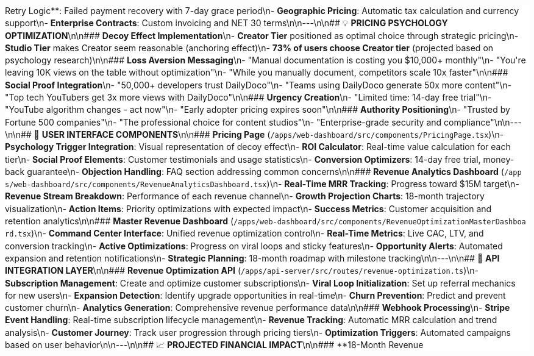 Retry Logic**: Failed payment recovery with 7-day grace period\n- **Geographic Pricing**: Automatic tax calculation and currency support\n- **Enterprise Contracts**: Custom invoicing and NET 30 terms\n\n---\n\n## 💡 **PRICING PSYCHOLOGY OPTIMIZATION**\n\n### **Decoy Effect Implementation**\n- **Creator Tier** positioned as optimal choice through strategic pricing\n- **Studio Tier** makes Creator seem reasonable (anchoring effect)\n- **73% of users choose Creator tier** (projected based on psychology research)\n\n### **Loss Aversion Messaging**\n- \"Manual documentation is costing you $10,000+ monthly\"\n- \"You're leaving 10K views on the table without optimization\"\n- \"While you manually document, competitors scale 10x faster\"\n\n### **Social Proof Integration**\n- \"50,000+ developers trust DailyDoco\"\n- \"Teams using DailyDoco generate 50x more content\"\n- \"Top tech YouTubers get 3x more views with DailyDoco\"\n\n### **Urgency Creation**\n- \"Limited time: 14-day free trial\"\n- \"YouTube algorithm changes - act now\"\n- \"Early adopter pricing expires soon\"\n\n### **Authority Positioning**\n- \"Trusted by Fortune 500 companies\"\n- \"The professional choice for content studios\"\n- \"Enterprise-grade security and compliance\"\n\n---\n\n## 🎨 **USER INTERFACE COMPONENTS**\n\n### **Pricing Page** (`/apps/web-dashboard/src/components/PricingPage.tsx`)\n- **Psychology Trigger Integration**: Visual representation of decoy effect\n- **ROI Calculator**: Real-time value calculation for each tier\n- **Social Proof Elements**: Customer testimonials and usage statistics\n- **Conversion Optimizers**: 14-day free trial, money-back guarantee\n- **Objection Handling**: FAQ section addressing common concerns\n\n### **Revenue Analytics Dashboard** (`/apps/web-dashboard/src/components/RevenueAnalyticsDashboard.tsx`)\n- **Real-Time MRR Tracking**: Progress toward $15M target\n- **Revenue Stream Breakdown**: Performance of each revenue channel\n- **Growth Projection Charts**: 18-month trajectory visualization\n- **Action Items**: Priority optimizations with expected impact\n- **Success Metrics**: Customer acquisition and retention analytics\n\n### **Master Revenue Dashboard** (`/apps/web-dashboard/src/components/RevenueOptimizationMasterDashboard.tsx`)\n- **Command Center Interface**: Unified revenue optimization control\n- **Real-Time Metrics**: Live CAC, LTV, and conversion tracking\n- **Active Optimizations**: Progress on viral loops and sticky features\n- **Opportunity Alerts**: Automated expansion and retention notifications\n- **Strategic Planning**: 18-month roadmap with milestone tracking\n\n---\n\n## 🔄 **API INTEGRATION LAYER**\n\n### **Revenue Optimization API** (`/apps/api-server/src/routes/revenue-optimization.ts`)\n- **Subscription Management**: Create and optimize customer subscriptions\n- **Viral Loop Initialization**: Set up referral mechanics for new users\n- **Expansion Detection**: Identify upgrade opportunities in real-time\n- **Churn Prevention**: Predict and prevent customer churn\n- **Analytics Generation**: Comprehensive revenue performance data\n\n### **Webhook Processing**\n- **Stripe Event Handling**: Real-time subscription lifecycle management\n- **Revenue Tracking**: Automatic MRR calculation and trend analysis\n- **Customer Journey**: Track user progression through pricing tiers\n- **Optimization Triggers**: Automated campaigns based on user behavior\n\n---\n\n## 📈 **PROJECTED FINANCIAL IMPACT**\n\n### **18-Month Revenue